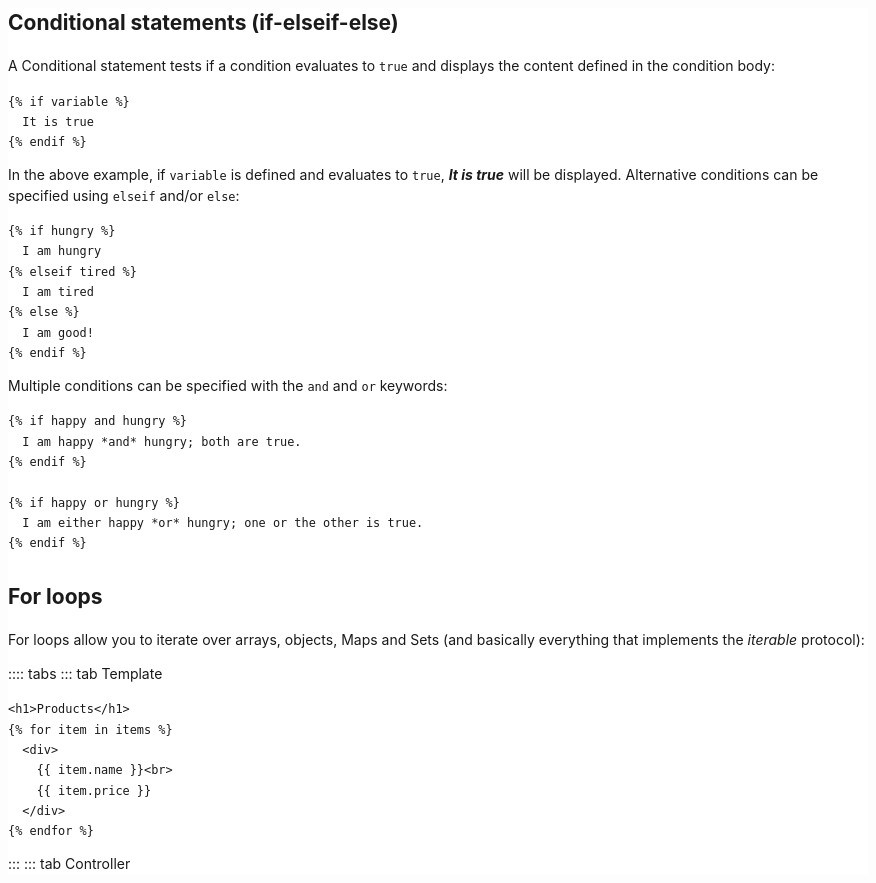 ## Conditional statements (if-elseif-else)

A Conditional statement tests if a condition evaluates to `true` and displays the content defined in the condition body:

```twig
{% if variable %}
  It is true
{% endif %}
```

In the above example, if `variable` is defined and evaluates to `true`, **_It is true_** will be displayed. Alternative conditions can be specified using `elseif` and/or `else`:

```twig
{% if hungry %}
  I am hungry
{% elseif tired %}
  I am tired
{% else %}
  I am good!
{% endif %}
```

Multiple conditions can be specified with the `and` and `or` keywords:

```twig
{% if happy and hungry %}
  I am happy *and* hungry; both are true.
{% endif %}

{% if happy or hungry %}
  I am either happy *or* hungry; one or the other is true.
{% endif %}
```

## For loops

For loops allow you to iterate over arrays, objects, Maps and Sets (and basically everything that implements the _iterable_ protocol):

:::: tabs
::: tab Template

```twig
<h1>Products</h1>
{% for item in items %}
  <div>
    {{ item.name }}<br>
    {{ item.price }}
  </div>
{% endfor %}
```

:::
::: tab Controller
